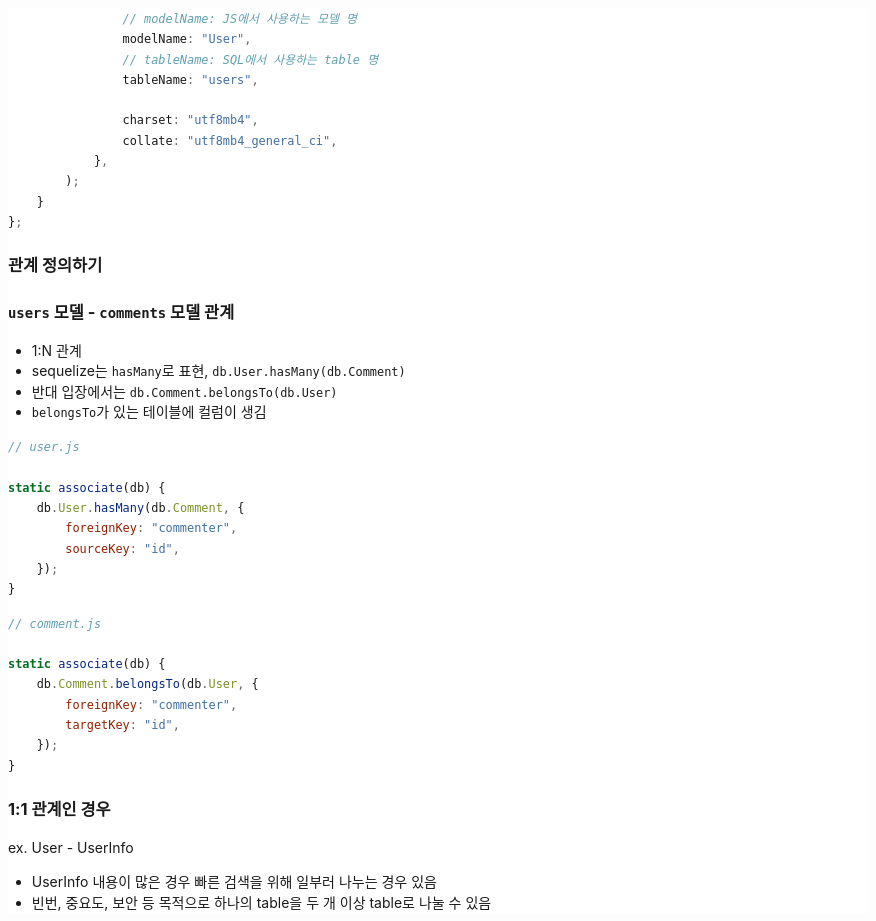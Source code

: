 ```javascript
                // modelName: JS에서 사용하는 모델 명
                modelName: "User",
                // tableName: SQL에서 사용하는 table 명
                tableName: "users",

                charset: "utf8mb4",
                collate: "utf8mb4_general_ci",
            },
        );
    }
};

```

### **관계 정의하기**

### **`users` 모델 - `comments` 모델 관계**

- 1:N 관계
- sequelize는 `hasMany`로 표현, `db.User.hasMany(db.Comment)`
- 반대 입장에서는 `db.Comment.belongsTo(db.User)`
- `belongsTo`가 있는 테이블에 컬럼이 생김

```javascript
// user.js

static associate(db) {
    db.User.hasMany(db.Comment, {
        foreignKey: "commenter",
        sourceKey: "id",
    });
}

```

```javascript
// comment.js

static associate(db) {
    db.Comment.belongsTo(db.User, {
        foreignKey: "commenter",
        targetKey: "id",
    });
}

```

### **1:1 관계인 경우**

ex. User - UserInfo

- UserInfo 내용이 많은 경우 빠른 검색을 위해 일부러 나누는 경우 있음
- 빈번, 중요도, 보안 등 목적으로 하나의 table을 두 개 이상 table로 나눌 수 있음

